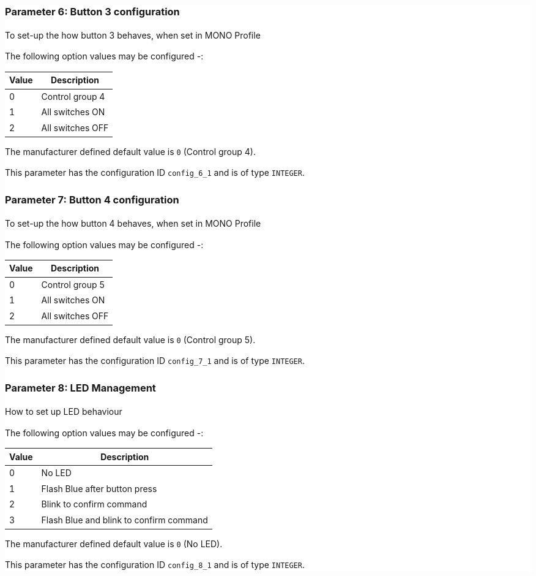 
### Parameter 6: Button 3 configuration

To set-up the how button 3 behaves, when set in MONO Profile

The following option values may be configured -:

| Value  | Description |
|--------|-------------|
| 0 | Control group 4 |
| 1 | All switches ON |
| 2 | All switches OFF |

The manufacturer defined default value is ```0``` (Control group 4).

This parameter has the configuration ID ```config_6_1``` and is of type ```INTEGER```.


### Parameter 7: Button 4 configuration

To set-up the how button 4 behaves, when set in MONO Profile

The following option values may be configured -:

| Value  | Description |
|--------|-------------|
| 0 | Control group 5 |
| 1 | All switches ON |
| 2 | All switches OFF |

The manufacturer defined default value is ```0``` (Control group 5).

This parameter has the configuration ID ```config_7_1``` and is of type ```INTEGER```.


### Parameter 8: LED Management

How to set up LED behaviour

The following option values may be configured -:

| Value  | Description |
|--------|-------------|
| 0 | No LED |
| 1 | Flash Blue after button press |
| 2 | Blink to confirm command |
| 3 | Flash Blue and blink to confirm command |

The manufacturer defined default value is ```0``` (No LED).

This parameter has the configuration ID ```config_8_1``` and is of type ```INTEGER```.
